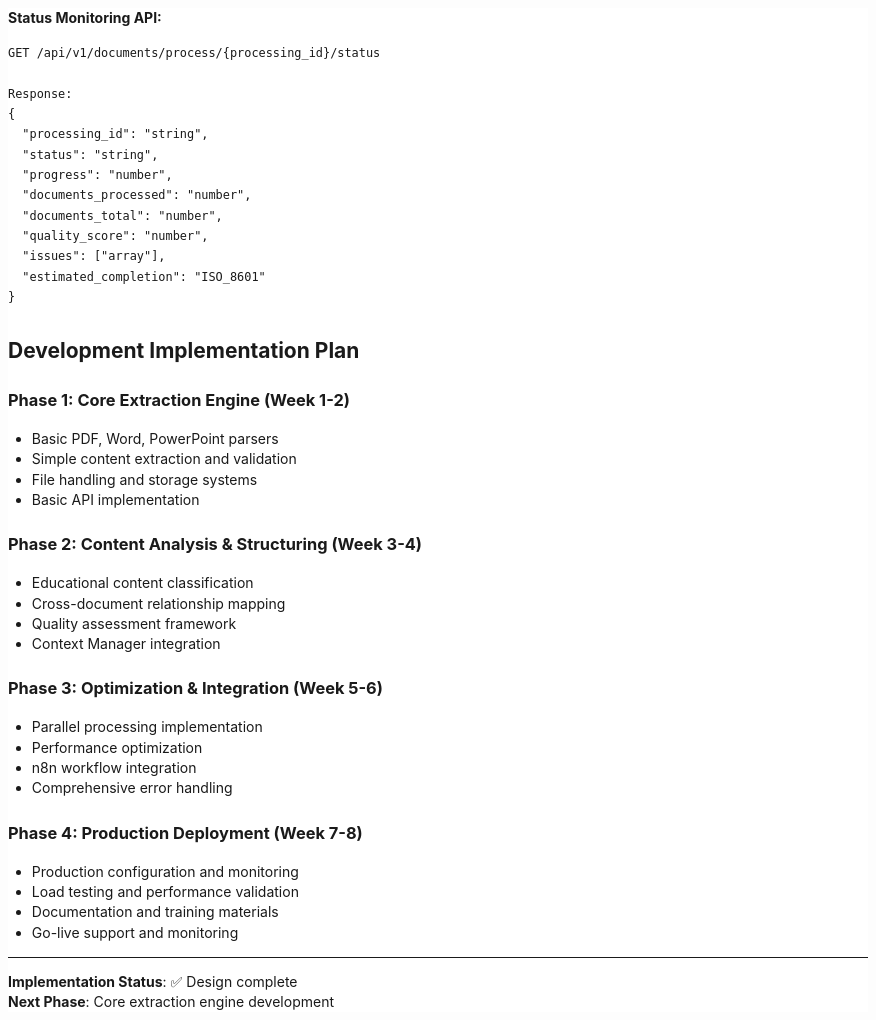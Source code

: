 **Status Monitoring API:**
```
GET /api/v1/documents/process/{processing_id}/status

Response:
{
  "processing_id": "string",
  "status": "string",
  "progress": "number",
  "documents_processed": "number",
  "documents_total": "number",
  "quality_score": "number",
  "issues": ["array"],
  "estimated_completion": "ISO_8601"
}
```

## Development Implementation Plan

### Phase 1: Core Extraction Engine (Week 1-2)
- Basic PDF, Word, PowerPoint parsers
- Simple content extraction and validation
- File handling and storage systems
- Basic API implementation

### Phase 2: Content Analysis & Structuring (Week 3-4)
- Educational content classification
- Cross-document relationship mapping
- Quality assessment framework
- Context Manager integration

### Phase 3: Optimization & Integration (Week 5-6)
- Parallel processing implementation
- Performance optimization
- n8n workflow integration
- Comprehensive error handling

### Phase 4: Production Deployment (Week 7-8)
- Production configuration and monitoring
- Load testing and performance validation
- Documentation and training materials
- Go-live support and monitoring

---
**Implementation Status**: ✅ Design complete  
**Next Phase**: Core extraction engine development